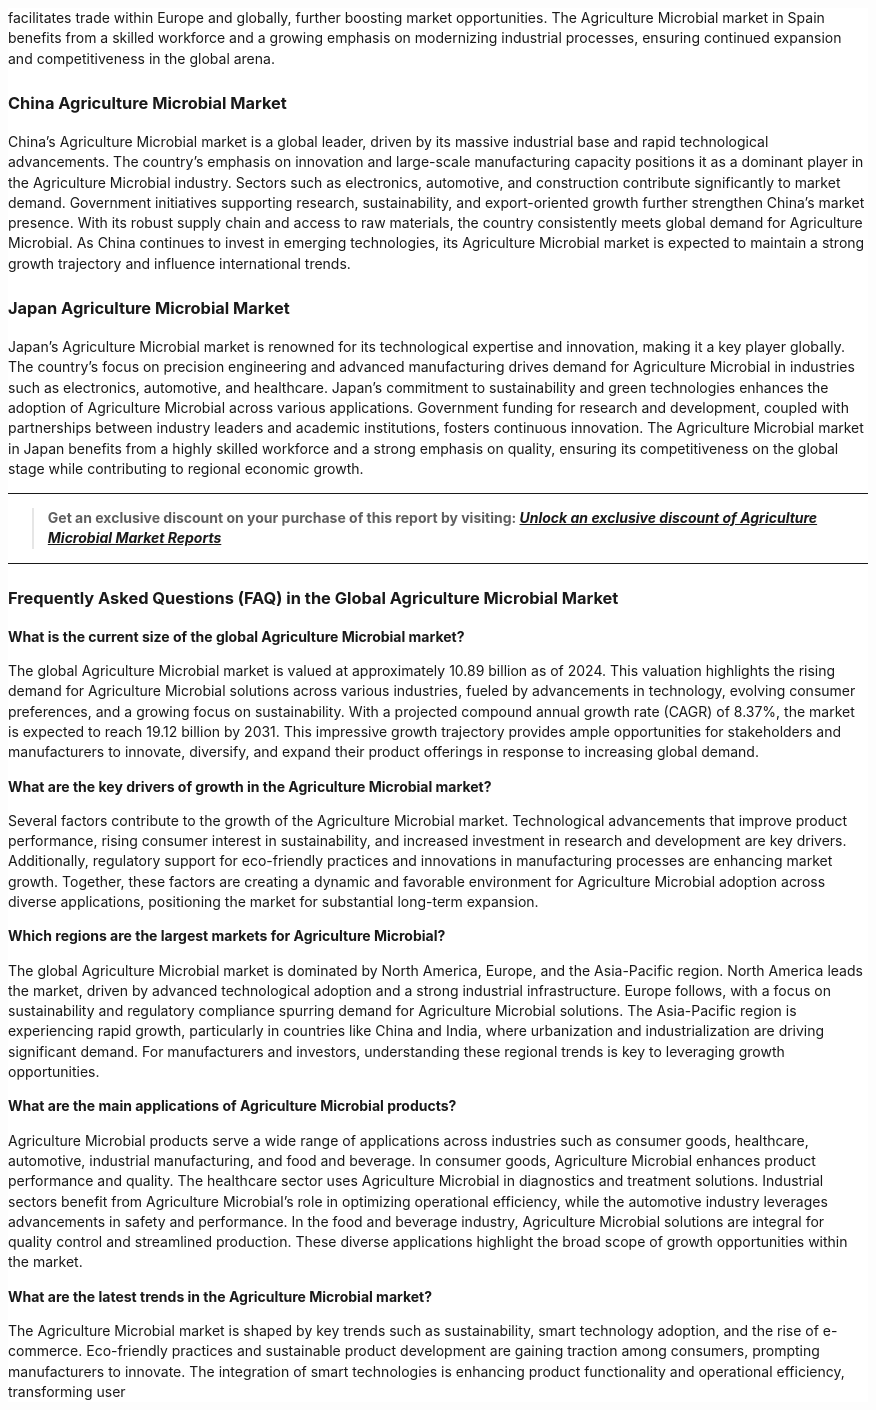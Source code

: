 facilitates trade within Europe and globally, further boosting market opportunities. The Agriculture Microbial market in Spain benefits from a skilled workforce and a growing emphasis on modernizing industrial processes, ensuring continued expansion and competitiveness in the global arena.</p><h3>China Agriculture Microbial Market</h3><p>China&rsquo;s Agriculture Microbial market is a global leader, driven by its massive industrial base and rapid technological advancements. The country&rsquo;s emphasis on innovation and large-scale manufacturing capacity positions it as a dominant player in the Agriculture Microbial industry. Sectors such as electronics, automotive, and construction contribute significantly to market demand. Government initiatives supporting research, sustainability, and export-oriented growth further strengthen China&rsquo;s market presence. With its robust supply chain and access to raw materials, the country consistently meets global demand for Agriculture Microbial. As China continues to invest in emerging technologies, its Agriculture Microbial market is expected to maintain a strong growth trajectory and influence international trends.</p><h3>Japan Agriculture Microbial Market</h3><p>Japan&rsquo;s Agriculture Microbial market is renowned for its technological expertise and innovation, making it a key player globally. The country&rsquo;s focus on precision engineering and advanced manufacturing drives demand for Agriculture Microbial in industries such as electronics, automotive, and healthcare. Japan&rsquo;s commitment to sustainability and green technologies enhances the adoption of Agriculture Microbial across various applications. Government funding for research and development, coupled with partnerships between industry leaders and academic institutions, fosters continuous innovation. The Agriculture Microbial market in Japan benefits from a highly skilled workforce and a strong emphasis on quality, ensuring its competitiveness on the global stage while contributing to regional economic growth.</p><hr /><blockquote><p><strong>Get an exclusive discount on your purchase of this report by visiting: <em><a href="://marketresearchpulse.com/ask-for-discount/102389?utm_source=Github&amp;utm_medium=0112">Unlock an exclusive discount of Agriculture Microbial Market Reports</a></em>&nbsp;</strong></p></blockquote><hr /><h3>Frequently Asked Questions (FAQ) in the Global Agriculture Microbial Market</h3><p><strong>What is the current size of the global Agriculture Microbial market?</strong></p><p>The global Agriculture Microbial market is valued at approximately 10.89 billion as of 2024. This valuation highlights the rising demand for Agriculture Microbial solutions across various industries, fueled by advancements in technology, evolving consumer preferences, and a growing focus on sustainability. With a projected compound annual growth rate (CAGR) of 8.37%, the market is expected to reach 19.12 billion by 2031. This impressive growth trajectory provides ample opportunities for stakeholders and manufacturers to innovate, diversify, and expand their product offerings in response to increasing global demand.</p><p><strong>What are the key drivers of growth in the Agriculture Microbial market?</strong></p><p>Several factors contribute to the growth of the Agriculture Microbial market. Technological advancements that improve product performance, rising consumer interest in sustainability, and increased investment in research and development are key drivers. Additionally, regulatory support for eco-friendly practices and innovations in manufacturing processes are enhancing market growth. Together, these factors are creating a dynamic and favorable environment for Agriculture Microbial adoption across diverse applications, positioning the market for substantial long-term expansion.</p><p><strong>Which regions are the largest markets for Agriculture Microbial?</strong></p><p>The global Agriculture Microbial market is dominated by North America, Europe, and the Asia-Pacific region. North America leads the market, driven by advanced technological adoption and a strong industrial infrastructure. Europe follows, with a focus on sustainability and regulatory compliance spurring demand for Agriculture Microbial solutions. The Asia-Pacific region is experiencing rapid growth, particularly in countries like China and India, where urbanization and industrialization are driving significant demand. For manufacturers and investors, understanding these regional trends is key to leveraging growth opportunities.</p><p><strong>What are the main applications of Agriculture Microbial products?</strong></p><p>Agriculture Microbial products serve a wide range of applications across industries such as consumer goods, healthcare, automotive, industrial manufacturing, and food and beverage. In consumer goods, Agriculture Microbial enhances product performance and quality. The healthcare sector uses Agriculture Microbial in diagnostics and treatment solutions. Industrial sectors benefit from Agriculture Microbial&rsquo;s role in optimizing operational efficiency, while the automotive industry leverages advancements in safety and performance. In the food and beverage industry, Agriculture Microbial solutions are integral for quality control and streamlined production. These diverse applications highlight the broad scope of growth opportunities within the market.</p><p><strong>What are the latest trends in the Agriculture Microbial market?</strong></p><p>The Agriculture Microbial market is shaped by key trends such as sustainability, smart technology adoption, and the rise of e-commerce. Eco-friendly practices and sustainable product development are gaining traction among consumers, prompting manufacturers to innovate. The integration of smart technologies is enhancing product functionality and operational efficiency, transforming user
